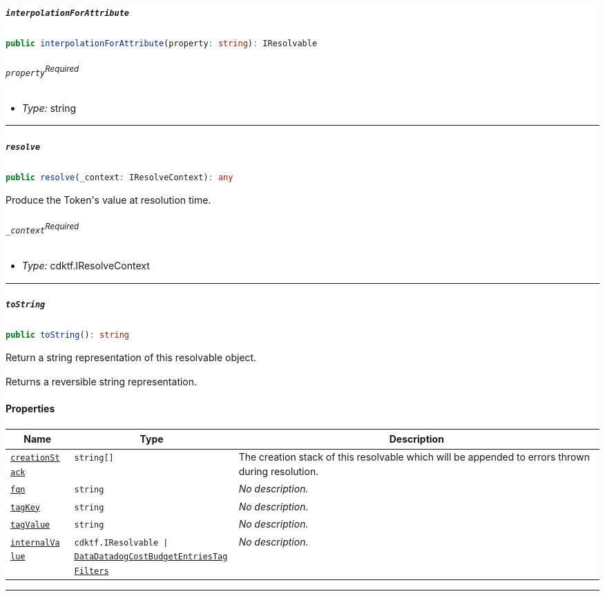 ##### `interpolationForAttribute` <a name="interpolationForAttribute" id="@cdktf/provider-datadog.dataDatadogCostBudget.DataDatadogCostBudgetEntriesTagFiltersOutputReference.interpolationForAttribute"></a>

```typescript
public interpolationForAttribute(property: string): IResolvable
```

###### `property`<sup>Required</sup> <a name="property" id="@cdktf/provider-datadog.dataDatadogCostBudget.DataDatadogCostBudgetEntriesTagFiltersOutputReference.interpolationForAttribute.parameter.property"></a>

- *Type:* string

---

##### `resolve` <a name="resolve" id="@cdktf/provider-datadog.dataDatadogCostBudget.DataDatadogCostBudgetEntriesTagFiltersOutputReference.resolve"></a>

```typescript
public resolve(_context: IResolveContext): any
```

Produce the Token's value at resolution time.

###### `_context`<sup>Required</sup> <a name="_context" id="@cdktf/provider-datadog.dataDatadogCostBudget.DataDatadogCostBudgetEntriesTagFiltersOutputReference.resolve.parameter._context"></a>

- *Type:* cdktf.IResolveContext

---

##### `toString` <a name="toString" id="@cdktf/provider-datadog.dataDatadogCostBudget.DataDatadogCostBudgetEntriesTagFiltersOutputReference.toString"></a>

```typescript
public toString(): string
```

Return a string representation of this resolvable object.

Returns a reversible string representation.


#### Properties <a name="Properties" id="Properties"></a>

| **Name** | **Type** | **Description** |
| --- | --- | --- |
| <code><a href="#@cdktf/provider-datadog.dataDatadogCostBudget.DataDatadogCostBudgetEntriesTagFiltersOutputReference.property.creationStack">creationStack</a></code> | <code>string[]</code> | The creation stack of this resolvable which will be appended to errors thrown during resolution. |
| <code><a href="#@cdktf/provider-datadog.dataDatadogCostBudget.DataDatadogCostBudgetEntriesTagFiltersOutputReference.property.fqn">fqn</a></code> | <code>string</code> | *No description.* |
| <code><a href="#@cdktf/provider-datadog.dataDatadogCostBudget.DataDatadogCostBudgetEntriesTagFiltersOutputReference.property.tagKey">tagKey</a></code> | <code>string</code> | *No description.* |
| <code><a href="#@cdktf/provider-datadog.dataDatadogCostBudget.DataDatadogCostBudgetEntriesTagFiltersOutputReference.property.tagValue">tagValue</a></code> | <code>string</code> | *No description.* |
| <code><a href="#@cdktf/provider-datadog.dataDatadogCostBudget.DataDatadogCostBudgetEntriesTagFiltersOutputReference.property.internalValue">internalValue</a></code> | <code>cdktf.IResolvable \| <a href="#@cdktf/provider-datadog.dataDatadogCostBudget.DataDatadogCostBudgetEntriesTagFilters">DataDatadogCostBudgetEntriesTagFilters</a></code> | *No description.* |

---